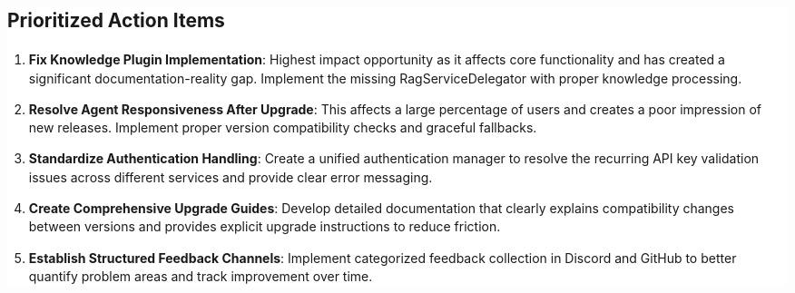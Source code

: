 ## Prioritized Action Items

1. **Fix Knowledge Plugin Implementation**: Highest impact opportunity as it affects core functionality and has created a significant documentation-reality gap. Implement the missing RagServiceDelegator with proper knowledge processing.

2. **Resolve Agent Responsiveness After Upgrade**: This affects a large percentage of users and creates a poor impression of new releases. Implement proper version compatibility checks and graceful fallbacks.

3. **Standardize Authentication Handling**: Create a unified authentication manager to resolve the recurring API key validation issues across different services and provide clear error messaging.

4. **Create Comprehensive Upgrade Guides**: Develop detailed documentation that clearly explains compatibility changes between versions and provides explicit upgrade instructions to reduce friction.

5. **Establish Structured Feedback Channels**: Implement categorized feedback collection in Discord and GitHub to better quantify problem areas and track improvement over time.
